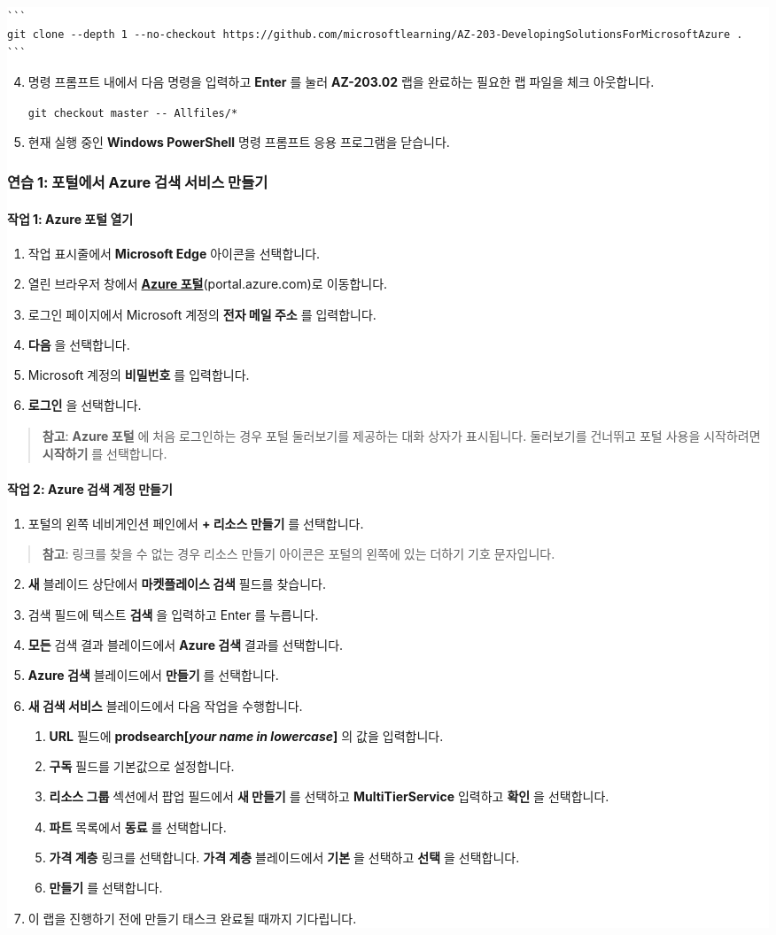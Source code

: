     ```
    git clone --depth 1 --no-checkout https://github.com/microsoftlearning/AZ-203-DevelopingSolutionsForMicrosoftAzure .
    ```

4.  명령 프롬프트 내에서 다음 명령을 입력하고 **Enter** 를 눌러 **AZ-203.02** 랩을 완료하는 필요한 랩 파일을 체크 아웃합니다.

    ```
    git checkout master -- Allfiles/*
    ```

5.  현재 실행 중인 **Windows PowerShell** 명령 프롬프트 응용 프로그램을 닫습니다.

### 연습 1: 포털에서 Azure 검색 서비스 만들기

#### 작업 1: Azure 포털 열기

1.  작업 표시줄에서 **Microsoft Edge** 아이콘을 선택합니다.

2.  열린 브라우저 창에서 [**Azure 포털**](https://portal.azure.com)(portal.azure.com)로 이동합니다.

3.  로그인 페이지에서 Microsoft 계정의 **전자 메일 주소** 를 입력합니다.

4.  **다음** 을 선택합니다.

5.  Microsoft 계정의 **비밀번호** 를 입력합니다.

6.  **로그인** 을 선택합니다.

> **참고**: **Azure 포털** 에 처음 로그인하는 경우 포털 둘러보기를 제공하는 대화 상자가 표시됩니다. 둘러보기를 건너뛰고 포털 사용을 시작하려면 **시작하기** 를 선택합니다.

#### 작업 2: Azure 검색 계정 만들기

1.  포털의 왼쪽 네비게인션 페인에서 **+ 리소스 만들기** 를 선택합니다.

> **참고**: 링크를 찾을 수 없는 경우 리소스 만들기 아이콘은 포털의 왼쪽에 있는 더하기 기호 문자입니다.

2.  **새** 블레이드 상단에서 **마켓플레이스 검색** 필드를 찾습니다.

3.  검색 필드에 텍스트 **검색** 을 입력하고 Enter 를 누릅니다.

4.  **모든** 검색 결과 블레이드에서 **Azure 검색** 결과를 선택합니다.

5.  **Azure 검색** 블레이드에서 **만들기** 를 선택합니다.

6.  **새 검색 서비스** 블레이드에서 다음 작업을 수행합니다.
    
    1.  **URL** 필드에 **prodsearch\[*your name in lowercase*\]** 의 값을 입력합니다.
    
    2.  **구독** 필드를 기본값으로 설정합니다.
    
    3.  **리소스 그룹** 섹션에서 팝업 필드에서 **새 만들기** 를 선택하고 **MultiTierService**  입력하고 **확인** 을 선택합니다.
    
    4.  **파트** 목록에서 **동료** 를 선택합니다.
    
    5.  **가격 계층** 링크를 선택합니다. **가격 계층** 블레이드에서 **기본** 을 선택하고 **선택** 을 선택합니다.
    
    6.  **만들기** 를 선택합니다.

7.  이 랩을 진행하기 전에 만들기 태스크 완료될 때까지 기다립니다.
